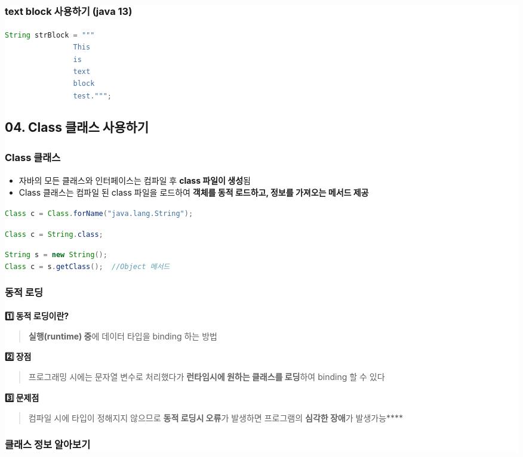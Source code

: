 
### **text block 사용하기 (java 13)**



```java
String strBlock = """
				This 
				is 
				text
				block
				test.""";
```

## **04. Class 클래스 사용하기**



### **Class 클래스**



- 자바의 모든 클래스와 인터페이스는 컴파일 후 **class 파일이 생성**됨
- Class 클래스는 컴파일 된 class 파일을 로드하여 **객체를 동적 로드하고, 정보를 가져오는 메서드 제공**

```java
Class c = Class.forName("java.lang.String");
```

```java
Class c = String.class;
```

```java
String s = new String();
Class c = s.getClass();  //Object 메서드
```

### **동적 로딩**



**1️⃣ 동적 로딩이란?**

> **실행(runtime) 중**에 데이터 타입을 binding 하는 방법
> 

**2️⃣ 장점**

> 프로그래밍 시에는 문자열 변수로 처리했다가 **런타임시에 원하는 클래스를 로딩**하여 binding 할 수 있다
> 

**3️⃣ 문제점**

> 컴파일 시에 타입이 정해지지 않으므로 **동적 로딩시 오류**가 발생하면 프로그램의 **심각한 장애**가 발생가능****
> 

### **클래스 정보 알아보기**

